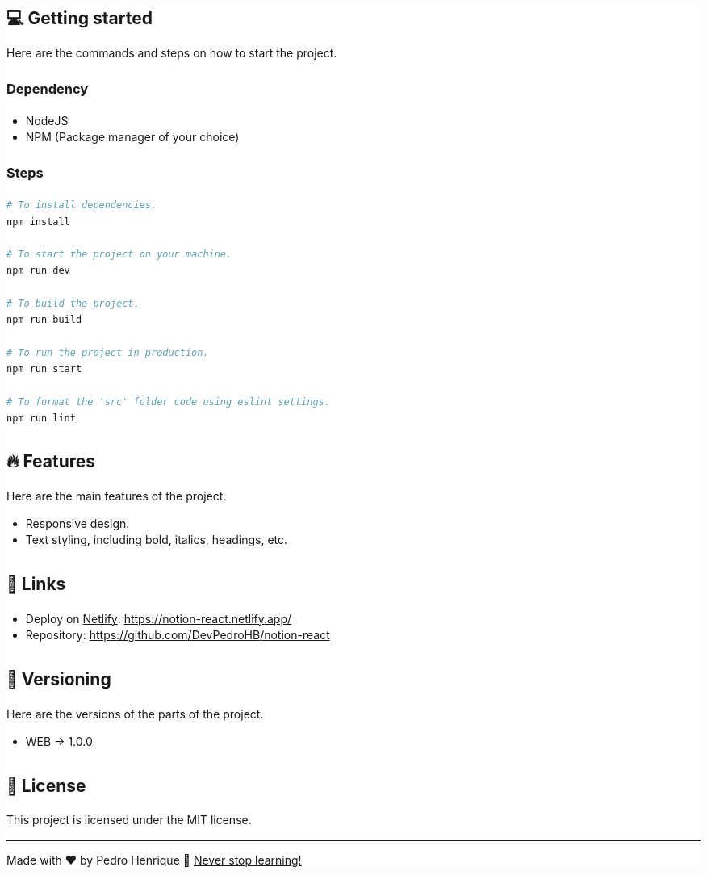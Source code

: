 ## 💻 Getting started

Here are the commands and steps on how to start the project.

### Dependency

- NodeJS
- NPM (Package manager of your choice)

### Steps

```bash
# To install dependencies.
npm install

# To start the project on your machine.
npm run dev

# To build the project.
npm run build

# To run the project in production.
npm run start

# To format the 'src' folder code using eslint settings.
npm run lint
```

## 🔥 Features

Here are the main features of the project.

- Responsive design.
- Text styling, including bold, italics, headings, etc.

## 📎 Links

- Deploy on [Netlify](https://www.netlify.com/): https://notion-react.netlify.app/
- Repository: https://github.com/DevPedroHB/notion-react

## 🔰 Versioning

Here are the versions of the parts of the project.

- WEB -> 1.0.0

## :memo: License

This project is licensed under the MIT license.

---

Made with ♥ by Pedro Henrique 🚀 [Never stop learning!](https://github.com/DevPedroHB)
